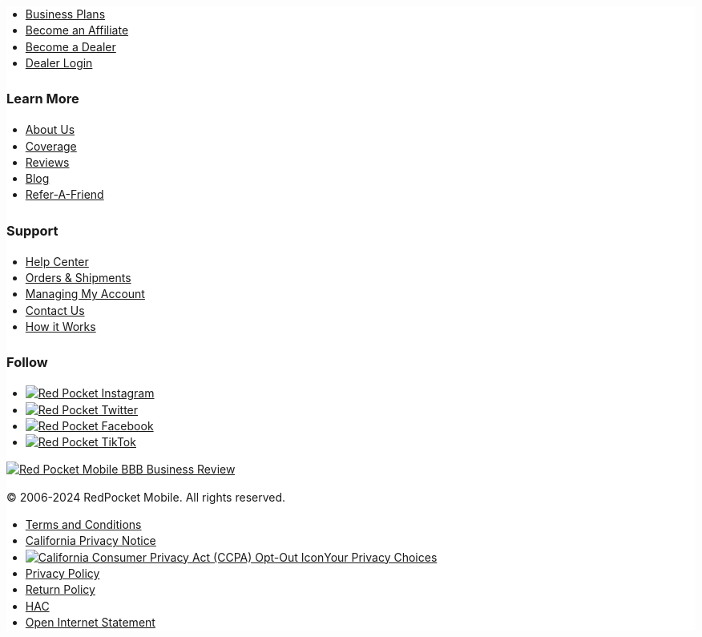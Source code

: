 * [Business Plans](https://www.redpocket.com/plans/business)
* [Become an Affiliate](https://www.ascendpartner.com/affiliate/registration?refid=293483)
* [Become a Dealer](https://www.redpocket.com/dealers)
* [Dealer Login](http://my.redpocketmobile.com/)

### Learn More

* [About Us](https://www.redpocket.com/about-us)
* [Coverage](https://www.redpocket.com/coverage)
* [Reviews](https://www.redpocket.com/reviews)
* [Blog](https://blog.redpocket.com/blog/)
* [Refer-A-Friend](https://www.redpocket.com/refer)

### Support

* [Help Center](https://help.redpocket.com/)
* [Orders & Shipments](https://help.redpocket.com/orders-shipping)
* [Managing My Account](https://help.redpocket.com/account-management-payments)
* [Contact Us](https://www.redpocket.com/contact-us)
* [How it Works](https://www.redpocket.com/how-it-works)

### Follow

* [![Red Pocket Instagram](https://dnc8pt3q0ulny.cloudfront.net/rp/media/RP%20IG%20Icon.png)](https://www.instagram.com/redpocketmobile/)
* [![Red Pocket Twitter](https://dnc8pt3q0ulny.cloudfront.net/rp/media/twitter-logo-white.png)](https://twitter.com/RedPocketMobile)
* [![Red Pocket Facebook](https://dnc8pt3q0ulny.cloudfront.net/rp/media/RP%20FB%20Icon.png)](https://www.facebook.com/redpocketmobile/)
* [![Red Pocket TikTok](https://dnc8pt3q0ulny.cloudfront.net/rp/media/TikTok_Icon_Black_Circle.png)](https://www.tiktok.com/@redpocketmobile)

[![Red Pocket Mobile BBB Business Review](https://seal-santabarbara.bbb.org/seals/blue-seal-120-61-bbb-92011052.png)](https://www.bbb.org/us/ca/thousand-oaks/profile/cell-phone-supplies/red-pocket-mobile-1236-92011052/#sealclick)

© 2006-2024 RedPocket Mobile. All rights reserved.

* [Terms and Conditions](https://www.redpocket.com/terms_and_conditions)
* [California Privacy Notice](https://privacy.redpocket.com/privacy-policy#california-privacy-notice)
* [![California Consumer Privacy Act (CCPA) Opt-Out Icon](https://polaris.truevaultcdn.com/static/assets/icons/optout-icon-transparent.svg)Your Privacy Choices](https://privacy.redpocket.com/opt-out)
* [Privacy Policy](https://privacy.redpocket.com/privacy-policy)
* [Return Policy](https://www.redpocket.com/return-policy)
* [HAC](https://www.redpocket.com/hac)
* [Open Internet Statement](https://www.redpocket.com/openinternet)